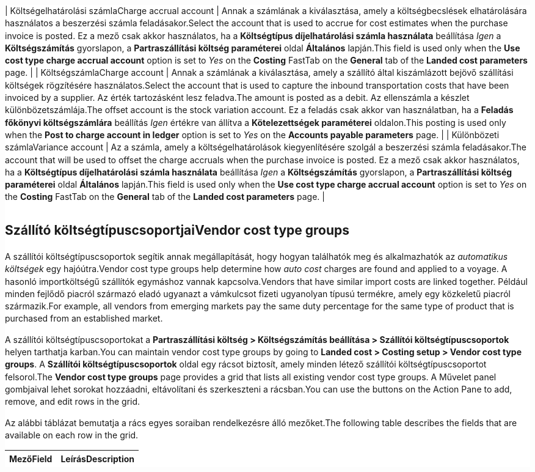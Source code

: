 | <span data-ttu-id="6b925-163">Költségelhatárolási számla</span><span class="sxs-lookup"><span data-stu-id="6b925-163">Charge accrual account</span></span> | <span data-ttu-id="6b925-164">Annak a számlának a kiválasztása, amely a költségbecslések elhatárolására használatos a beszerzési számla feladásakor.</span><span class="sxs-lookup"><span data-stu-id="6b925-164">Select the account that is used to accrue for cost estimates when the purchase invoice is posted.</span></span> <span data-ttu-id="6b925-165">Ez a mező csak akkor használatos, ha a **Költségtípus díjelhatárolási számla használata** beállítása *Igen* a **Költségszámítás** gyorslapon, a **Partraszállítási költség paraméterei** oldal **Általános** lapján.</span><span class="sxs-lookup"><span data-stu-id="6b925-165">This field is used only when the **Use cost type charge accrual account** option is set to *Yes* on the **Costing** FastTab on the **General** tab of the **Landed cost parameters** page.</span></span> |
| <span data-ttu-id="6b925-166">Költségszámla</span><span class="sxs-lookup"><span data-stu-id="6b925-166">Charge account</span></span> | <span data-ttu-id="6b925-167">Annak a számlának a kiválasztása, amely a szállító által kiszámlázott bejövő szállítási költségek rögzítésére használatos.</span><span class="sxs-lookup"><span data-stu-id="6b925-167">Select the account that is used to capture the inbound transportation costs that have been invoiced by a supplier.</span></span> <span data-ttu-id="6b925-168">Az érték tartozásként lesz feladva.</span><span class="sxs-lookup"><span data-stu-id="6b925-168">The amount is posted as a debit.</span></span> <span data-ttu-id="6b925-169">Az ellenszámla a készlet különbözetszámlája.</span><span class="sxs-lookup"><span data-stu-id="6b925-169">The offset account is the stock variation account.</span></span> <span data-ttu-id="6b925-170">Ez a feladás csak akkor van használatban, ha a **Feladás főkönyvi költségszámlára** beállítás *Igen* értékre van állítva a **Kötelezettségek paraméterei** oldalon.</span><span class="sxs-lookup"><span data-stu-id="6b925-170">This posting is used only when the **Post to charge account in ledger** option is set to *Yes* on the **Accounts payable parameters** page.</span></span> |
| <span data-ttu-id="6b925-171">Különbözeti számla</span><span class="sxs-lookup"><span data-stu-id="6b925-171">Variance account</span></span> | <span data-ttu-id="6b925-172">Az a számla, amely a költségelhatárolások kiegyenlítésére szolgál a beszerzési számla feladásakor.</span><span class="sxs-lookup"><span data-stu-id="6b925-172">The account that will be used to offset the charge accruals when the purchase invoice is posted.</span></span> <span data-ttu-id="6b925-173">Ez a mező csak akkor használatos, ha a **Költségtípus díjelhatárolási számla használata** beállítása *Igen* a **Költségszámítás** gyorslapon, a **Partraszállítási költség paraméterei** oldal **Általános** lapján.</span><span class="sxs-lookup"><span data-stu-id="6b925-173">This field is used only when the **Use cost type charge accrual account** option is set to *Yes* on the **Costing** FastTab on the **General** tab of the **Landed cost parameters** page.</span></span> |

## <a name="vendor-cost-type-groups"></a><span data-ttu-id="6b925-174">Szállító költségtípuscsoportjai</span><span class="sxs-lookup"><span data-stu-id="6b925-174">Vendor cost type groups</span></span>

<span data-ttu-id="6b925-175">A szállítói költségtípuscsoportok segítik annak megállapítását, hogy hogyan találhatók meg és alkalmazhatók az *automatikus költségek* egy hajóútra.</span><span class="sxs-lookup"><span data-stu-id="6b925-175">Vendor cost type groups help determine how *auto cost* charges are found and applied to a voyage.</span></span> <span data-ttu-id="6b925-176">A hasonló importköltségű szállítók egymáshoz vannak kapcsolva.</span><span class="sxs-lookup"><span data-stu-id="6b925-176">Vendors that have similar import costs are linked together.</span></span> <span data-ttu-id="6b925-177">Például minden fejlődő piacról származó eladó ugyanazt a vámkulcsot fizeti ugyanolyan típusú termékre, amely egy közkeletű piacról származik.</span><span class="sxs-lookup"><span data-stu-id="6b925-177">For example, all vendors from emerging markets pay the same duty percentage for the same type of product that is purchased from an established market.</span></span>

<span data-ttu-id="6b925-178">A szállítói költségtípuscsoportokat a **Partraszállítási költség \> Költségszámítás beállítása \> Szállítói költségtípuscsoportok** helyen tarthatja karban.</span><span class="sxs-lookup"><span data-stu-id="6b925-178">You can maintain vendor cost type groups by going to **Landed cost \> Costing setup \> Vendor cost type groups**.</span></span> <span data-ttu-id="6b925-179">A **Szállítói költségtípuscsoportok** oldal egy rácsot biztosít, amely minden létező szállítói költségtípuscsoportot felsorol.</span><span class="sxs-lookup"><span data-stu-id="6b925-179">The **Vendor cost type groups** page provides a grid that lists all existing vendor cost type groups.</span></span> <span data-ttu-id="6b925-180">A Művelet panel gombjaival lehet sorokat hozzáadni, eltávolítani és szerkeszteni a rácsban.</span><span class="sxs-lookup"><span data-stu-id="6b925-180">You can use the buttons on the Action Pane to add, remove, and edit rows in the grid.</span></span>

<span data-ttu-id="6b925-181">Az alábbi táblázat bemutatja a rács egyes soraiban rendelkezésre álló mezőket.</span><span class="sxs-lookup"><span data-stu-id="6b925-181">The following table describes the fields that are available on each row in the grid.</span></span>

| <span data-ttu-id="6b925-182">Mező</span><span class="sxs-lookup"><span data-stu-id="6b925-182">Field</span></span> | <span data-ttu-id="6b925-183">Leírás</span><span class="sxs-lookup"><span data-stu-id="6b925-183">Description</span></span> |
|---|---|